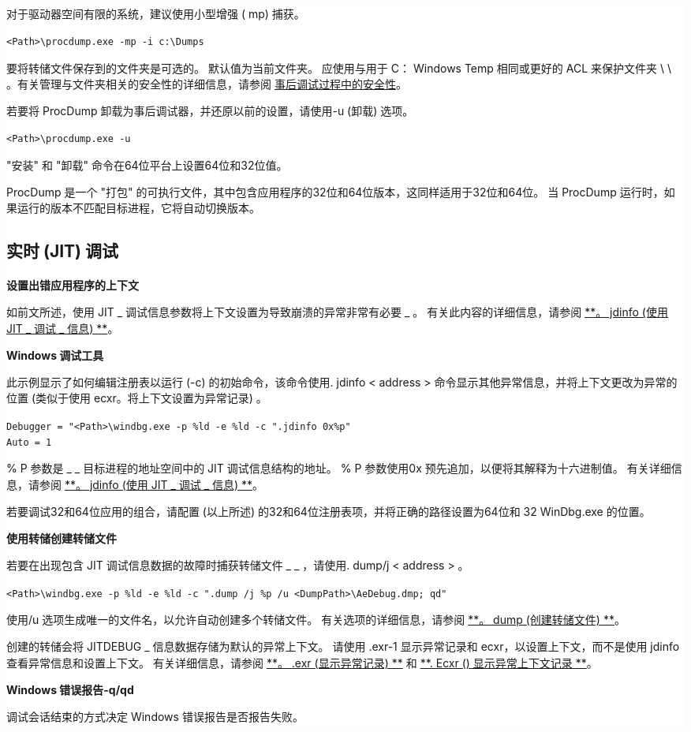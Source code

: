 对于驱动器空间有限的系统，建议使用小型增强 ( mp) 捕获。

```console
<Path>\procdump.exe -mp -i c:\Dumps
```

要将转储文件保存到的文件夹是可选的。 默认值为当前文件夹。 应使用与用于 C： Windows Temp 相同或更好的 ACL 来保护文件夹 \\ \\ 。有关管理与文件夹相关的安全性的详细信息，请参阅 [事后调试过程中的安全性](security-during-postmortem-debugging.md)。

若要将 ProcDump 卸载为事后调试器，并还原以前的设置，请使用-u (卸载) 选项。

```console
<Path>\procdump.exe -u
```

"安装" 和 "卸载" 命令在64位平台上设置64位和32位值。

ProcDump 是一个 "打包" 的可执行文件，其中包含应用程序的32位和64位版本，这同样适用于32位和64位。 当 ProcDump 运行时，如果运行的版本不匹配目标进程，它将自动切换版本。

## <a name="span-idjitspanspan-idjitspan-just-in-time-jit-debugging"></a><span id="JIT"></span><span id="jit"></span> 实时 (JIT) 调试


**设置出错应用程序的上下文**

如前文所述，使用 JIT \_ 调试信息参数将上下文设置为导致崩溃的异常非常有必要 \_ 。 有关此内容的详细信息，请参阅 [**。 jdinfo (使用 JIT \_ 调试 \_ 信息) **](-jdinfo--use-jit-debug-info-.md)。

**Windows 调试工具**

此示例显示了如何编辑注册表以运行 (-c) 的初始命令，该命令使用. jdinfo &lt; address &gt; 命令显示其他异常信息，并将上下文更改为异常的位置 (类似于使用 ecxr。将上下文设置为异常记录) 。

```console
Debugger = "<Path>\windbg.exe -p %ld -e %ld -c ".jdinfo 0x%p"
Auto = 1
```

% P 参数是 \_ \_ 目标进程的地址空间中的 JIT 调试信息结构的地址。 % P 参数使用0x 预先追加，以便将其解释为十六进制值。 有关详细信息，请参阅 [**。 jdinfo (使用 JIT \_ 调试 \_ 信息) **](-jdinfo--use-jit-debug-info-.md)。

若要调试32和64位应用的组合，请配置 (以上所述) 的32和64位注册表项，并将正确的路径设置为64位和 32 WinDbg.exe 的位置。

**使用转储创建转储文件**

若要在出现包含 JIT 调试信息数据的故障时捕获转储文件 \_ \_ ，请使用. dump/j &lt; address &gt; 。

```console
<Path>\windbg.exe -p %ld -e %ld -c ".dump /j %p /u <DumpPath>\AeDebug.dmp; qd"
```

使用/u 选项生成唯一的文件名，以允许自动创建多个转储文件。 有关选项的详细信息，请参阅 [**。 dump (创建转储文件) **](-dump--create-dump-file-.md)。

创建的转储会将 JITDEBUG \_ 信息数据存储为默认的异常上下文。 请使用 .exr-1 显示异常记录和 ecxr，以设置上下文，而不是使用 jdinfo 查看异常信息和设置上下文。 有关详细信息，请参阅 [**。 .exr (显示异常记录) **](-exr--display-exception-record-.md) 和 [**. Ecxr () 显示异常上下文记录 **](-ecxr--display-exception-context-record-.md)。

**Windows 错误报告-q/qd**

调试会话结束的方式决定 Windows 错误报告是否报告失败。
